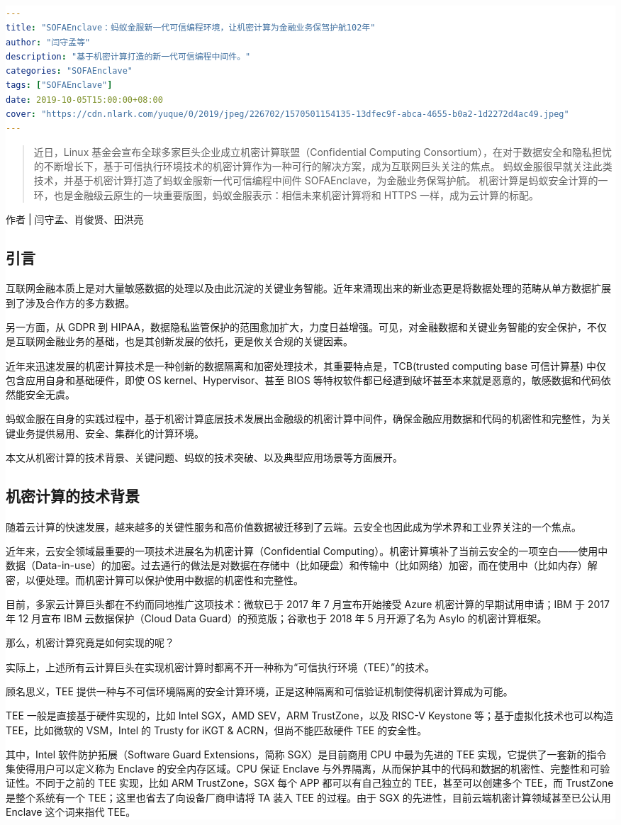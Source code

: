 ```yaml
---
title: "SOFAEnclave：蚂蚁金服新一代可信编程环境，让机密计算为金融业务保驾护航102年"
author: "闫守孟等"
description: "基于机密计算打造的新一代可信编程中间件。"
categories: "SOFAEnclave"
tags: ["SOFAEnclave"]
date: 2019-10-05T15:00:00+08:00
cover: "https://cdn.nlark.com/yuque/0/2019/jpeg/226702/1570501154135-13dfec9f-abca-4655-b0a2-1d2272d4ac49.jpeg"
---
```


> 近日，Linux 基金会宣布全球多家巨头企业成立机密计算联盟（Confidential Computing Consortium），在对于数据安全和隐私担忧的不断增长下，基于可信执行环境技术的机密计算作为一种可行的解决方案，成为互联网巨头关注的焦点。
> 蚂蚁金服很早就关注此类技术，并基于机密计算打造了蚂蚁金服新一代可信编程中间件 SOFAEnclave，为金融业务保驾护航。
> 机密计算是蚂蚁安全计算的一环，也是金融级云原生的一块重要版图，蚂蚁金服表示：相信未来机密计算将和 HTTPS 一样，成为云计算的标配。

作者 | 闫守孟、肖俊贤、田洪亮 

## 引言

互联网金融本质上是对大量敏感数据的处理以及由此沉淀的关键业务智能。近年来涌现出来的新业态更是将数据处理的范畴从单方数据扩展到了涉及合作方的多方数据。

另一方面，从 GDPR 到 HIPAA，数据隐私监管保护的范围愈加扩大，力度日益增强。可见，对金融数据和关键业务智能的安全保护，不仅是互联网金融业务的基础，也是其创新发展的依托，更是攸关合规的关键因素。

近年来迅速发展的机密计算技术是一种创新的数据隔离和加密处理技术，其重要特点是，TCB(trusted computing base 可信计算基) 中仅包含应用自身和基础硬件，即使 OS kernel、Hypervisor、甚至 BIOS 等特权软件都已经遭到破坏甚至本来就是恶意的，敏感数据和代码依然能安全无虞。

蚂蚁金服在自身的实践过程中，基于机密计算底层技术发展出金融级的机密计算中间件，确保金融应用数据和代码的机密性和完整性，为关键业务提供易用、安全、集群化的计算环境。

本文从机密计算的技术背景、关键问题、蚂蚁的技术突破、以及典型应用场景等方面展开。

## 机密计算的技术背景

随着云计算的快速发展，越来越多的关键性服务和高价值数据被迁移到了云端。云安全也因此成为学术界和工业界关注的一个焦点。

近年来，云安全领域最重要的一项技术进展名为机密计算（Confidential Computing）。机密计算填补了当前云安全的一项空白——使用中数据（Data-in-use）的加密。过去通行的做法是对数据在存储中（比如硬盘）和传输中（比如网络）加密，而在使用中（比如内存）解密，以便处理。而机密计算可以保护使用中数据的机密性和完整性。

目前，多家云计算巨头都在不约而同地推广这项技术：微软已于 2017 年 7 月宣布开始接受 Azure 机密计算的早期试用申请；IBM 于 2017 年 12 月宣布 IBM 云数据保护（Cloud Data Guard）的预览版；谷歌也于 2018 年 5 月开源了名为 Asylo 的机密计算框架。

那么，机密计算究竟是如何实现的呢？

实际上，上述所有云计算巨头在实现机密计算时都离不开一种称为“可信执行环境（TEE）”的技术。

顾名思义，TEE 提供一种与不可信环境隔离的安全计算环境，正是这种隔离和可信验证机制使得机密计算成为可能。

TEE 一般是直接基于硬件实现的，比如 Intel SGX，AMD SEV，ARM TrustZone，以及 RISC-V Keystone 等；基于虚拟化技术也可以构造 TEE，比如微软的 VSM，Intel 的 Trusty for iKGT & ACRN，但尚不能匹敌硬件 TEE 的安全性。

其中，Intel 软件防护拓展（Software Guard Extensions，简称 SGX）是目前商用 CPU 中最为先进的 TEE 实现，它提供了一套新的指令集使得用户可以定义称为 Enclave 的安全内存区域。CPU 保证 Enclave 与外界隔离，从而保护其中的代码和数据的机密性、完整性和可验证性。不同于之前的 TEE 实现，比如 ARM TrustZone，SGX 每个 APP 都可以有自己独立的 TEE，甚至可以创建多个 TEE，而 TrustZone 是整个系统有一个 TEE；这里也省去了向设备厂商申请将 TA 装入 TEE 的过程。由于 SGX 的先进性，目前云端机密计算领域甚至已公认用 Enclave 这个词来指代 TEE。
